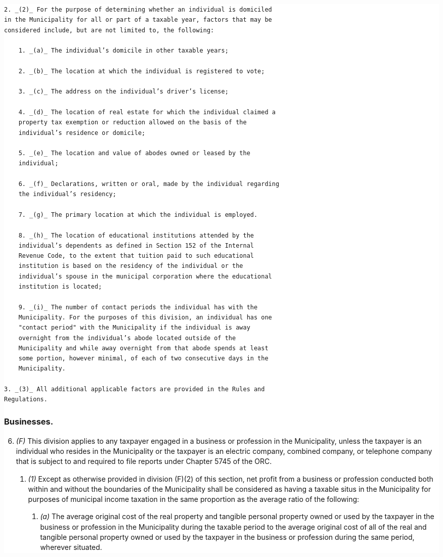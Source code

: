     2. _(2)_ For the purpose of determining whether an individual is domiciled
    in the Municipality for all or part of a taxable year, factors that may be
    considered include, but are not limited to, the following:

        1. _(a)_ The individual’s domicile in other taxable years;

        2. _(b)_ The location at which the individual is registered to vote;

        3. _(c)_ The address on the individual’s driver’s license;

        4. _(d)_ The location of real estate for which the individual claimed a
        property tax exemption or reduction allowed on the basis of the
        individual’s residence or domicile;

        5. _(e)_ The location and value of abodes owned or leased by the
        individual;

        6. _(f)_ Declarations, written or oral, made by the individual regarding
        the individual’s residency;

        7. _(g)_ The primary location at which the individual is employed.

        8. _(h)_ The location of educational institutions attended by the
        individual’s dependents as defined in Section 152 of the Internal
        Revenue Code, to the extent that tuition paid to such educational
        institution is based on the residency of the individual or the
        individual’s spouse in the municipal corporation where the educational
        institution is located;

        9. _(i)_ The number of contact periods the individual has with the
        Municipality. For the purposes of this division, an individual has one
        "contact period" with the Municipality if the individual is away
        overnight from the individual’s abode located outside of the
        Municipality and while away overnight from that abode spends at least
        some portion, however minimal, of each of two consecutive days in the
        Municipality.

    3. _(3)_ All additional applicable factors are provided in the Rules and
    Regulations.

### Businesses.

6. _(F)_ This division applies to any taxpayer engaged in a business or
profession in the Municipality, unless the taxpayer is an individual who resides
in the Municipality or the taxpayer is an electric company, combined company, or
telephone company that is subject to and required to file reports under Chapter
5745 of the ORC.

    1. _(1)_ Except as otherwise provided in division (F)(2) of this section,
    net profit from a business or profession conducted both within and without
    the boundaries of the Municipality shall be considered as having a taxable
    situs in the Municipality for purposes of municipal income taxation in the
    same proportion as the average ratio of the following:

        1. _(a)_ The average original cost of the real property and tangible
        personal property owned or used by the taxpayer in the business or
        profession in the Municipality during the taxable period to the average
        original cost of all of the real and tangible personal property owned or
        used by the taxpayer in the business or profession during the same
        period, wherever situated.

